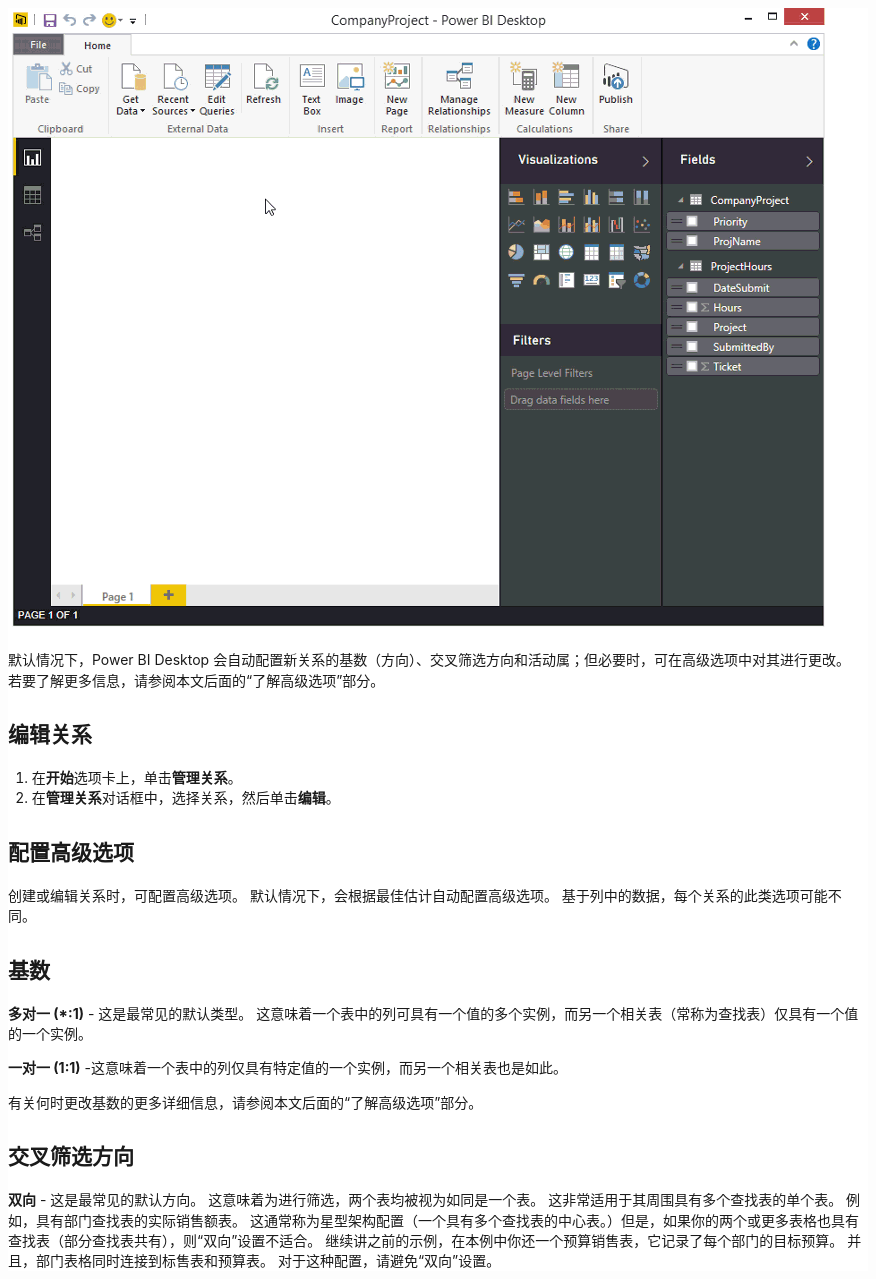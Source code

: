 ![](media/desktop-create-and-manage-relationships/manualrelationship.gif)

默认情况下，Power BI Desktop 会自动配置新关系的基数（方向）、交叉筛选方向和活动属；但必要时，可在高级选项中对其进行更改。 若要了解更多信息，请参阅本文后面的“了解高级选项”部分。

## <a name="edit-a-relationship"></a>编辑关系
1. 在**开始**选项卡上，单击**管理关系**。
2. 在**管理关系**对话框中，选择关系，然后单击**编辑**。

## <a name="configure-advanced-options"></a>配置高级选项
创建或编辑关系时，可配置高级选项。  默认情况下，会根据最佳估计自动配置高级选项。 基于列中的数据，每个关系的此类选项可能不同。

## <a name="cardinality"></a>基数
**多对一 (\*:1)** - 这是最常见的默认类型。 这意味着一个表中的列可具有一个值的多个实例，而另一个相关表（常称为查找表）仅具有一个值的一个实例。

**一对一 (1:1)** -这意味着一个表中的列仅具有特定值的一个实例，而另一个相关表也是如此。

有关何时更改基数的更多详细信息，请参阅本文后面的“了解高级选项”部分。

## <a name="cross-filter-direction"></a>交叉筛选方向
**双向** - 这是最常见的默认方向。 这意味着为进行筛选，两个表均被视为如同是一个表。  这非常适用于其周围具有多个查找表的单个表。  例如，具有部门查找表的实际销售额表。  这通常称为星型架构配置（一个具有多个查找表的中心表。）但是，如果你的两个或更多表格也具有查找表（部分查找表共有），则“双向”设置不适合。  继续讲之前的示例，在本例中你还一个预算销售表，它记录了每个部门的目标预算。  并且，部门表格同时连接到标售表和预算表。  对于这种配置，请避免“双向”设置。
